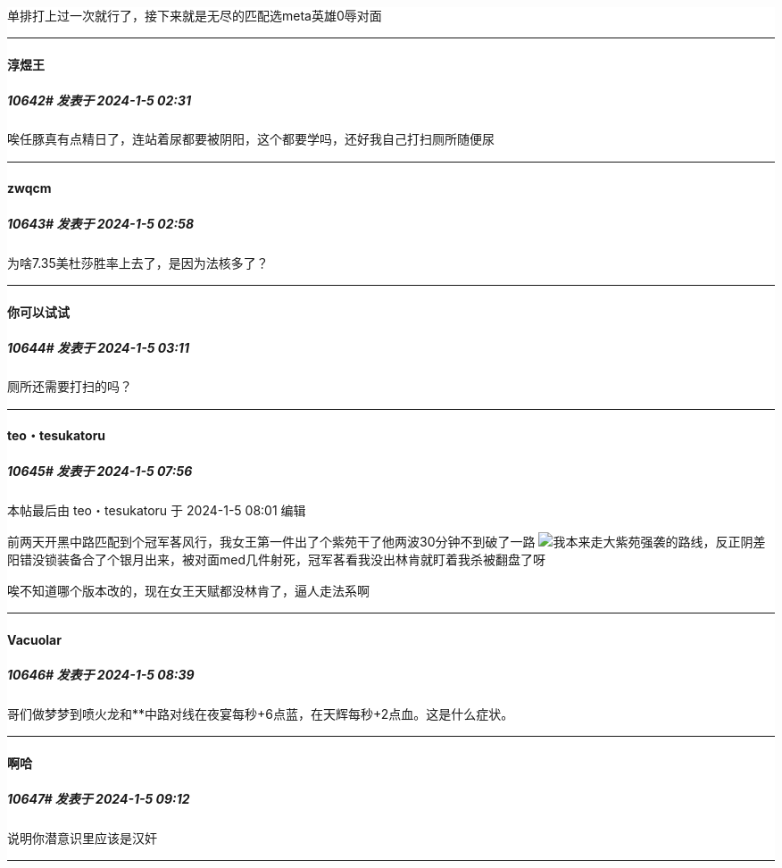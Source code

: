 单排打上过一次就行了，接下来就是无尽的匹配选meta英雄0辱对面


*****

####  淳煜王  
##### 10642#       发表于 2024-1-5 02:31

唉任豚真有点精日了，连站着尿都要被阴阳，这个都要学吗，还好我自己打扫厕所随便尿


*****

####  zwqcm  
##### 10643#       发表于 2024-1-5 02:58

为啥7.35美杜莎胜率上去了，是因为法核多了？


*****

####  你可以试试  
##### 10644#       发表于 2024-1-5 03:11

厕所还需要打扫的吗？


*****

####  teo・tesukatoru  
##### 10645#       发表于 2024-1-5 07:56

 本帖最后由 teo・tesukatoru 于 2024-1-5 08:01 编辑 

前两天开黑中路匹配到个冠军茖风行，我女王第一件出了个紫苑干了他两波30分钟不到破了一路
<img src="https://static.saraba1st.com/image/smiley/face2017/067.png" referrerpolicy="no-referrer">我本来走大紫苑强袭的路线，反正阴差阳错没锁装备合了个银月出来，被对面med几件射死，冠军茖看我没出林肯就盯着我杀被翻盘了呀

唉不知道哪个版本改的，现在女王天赋都没林肯了，逼人走法系啊


*****

####  Vacuolar  
##### 10646#       发表于 2024-1-5 08:39

哥们做梦梦到喷火龙和**中路对线在夜宴每秒+6点蓝，在天辉每秒+2点血。这是什么症状。


*****

####  啊哈  
##### 10647#       发表于 2024-1-5 09:12

说明你潜意识里应该是汉奸


*****

